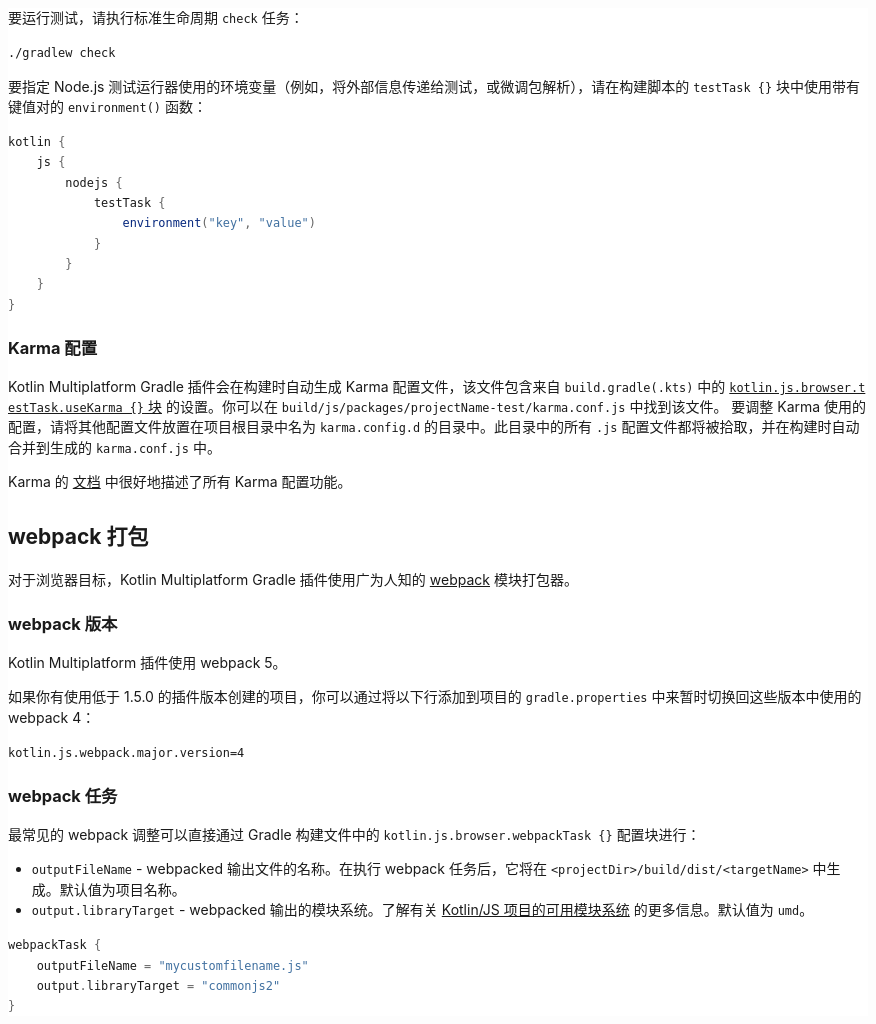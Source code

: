 要运行测试，请执行标准生命周期 `check` 任务：

```bash
./gradlew check
```

要指定 Node.js 测试运行器使用的环境变量（例如，将外部信息传递给测试，或微调包解析），请在构建脚本的 `testTask {}` 块中使用带有键值对的 `environment()` 函数：

```groovy
kotlin {
    js {
        nodejs {
            testTask {
                environment("key", "value")
            }
        }
    }
}
```

### Karma 配置

Kotlin Multiplatform Gradle 插件会在构建时自动生成 Karma 配置文件，该文件包含来自 `build.gradle(.kts)` 中的 [`kotlin.js.browser.testTask.useKarma {}` 块](#test-task) 的设置。你可以在 `build/js/packages/projectName-test/karma.conf.js` 中找到该文件。
要调整 Karma 使用的配置，请将其他配置文件放置在项目根目录中名为 `karma.config.d` 的目录中。此目录中的所有 `.js` 配置文件都将被拾取，并在构建时自动合并到生成的 `karma.conf.js` 中。

Karma 的 [文档](https://karma-runner.github.io/5.0/config/configuration-file.html) 中很好地描述了所有 Karma 配置功能。

## webpack 打包

对于浏览器目标，Kotlin Multiplatform Gradle 插件使用广为人知的 [webpack](https://webpack.js.org/) 模块打包器。

### webpack 版本

Kotlin Multiplatform 插件使用 webpack 5。

如果你有使用低于 1.5.0 的插件版本创建的项目，你可以通过将以下行添加到项目的 `gradle.properties` 中来暂时切换回这些版本中使用的 webpack 4：

```none
kotlin.js.webpack.major.version=4
```

### webpack 任务

最常见的 webpack 调整可以直接通过 Gradle 构建文件中的 `kotlin.js.browser.webpackTask {}` 配置块进行：
* `outputFileName` - webpacked 输出文件的名称。在执行 webpack 任务后，它将在 `<projectDir>/build/dist/<targetName>` 中生成。默认值为项目名称。
* `output.libraryTarget` - webpacked 输出的模块系统。了解有关 [Kotlin/JS 项目的可用模块系统](js-modules.md) 的更多信息。默认值为 `umd`。
  
```groovy
webpackTask {
    outputFileName = "mycustomfilename.js"
    output.libraryTarget = "commonjs2"
}
```
